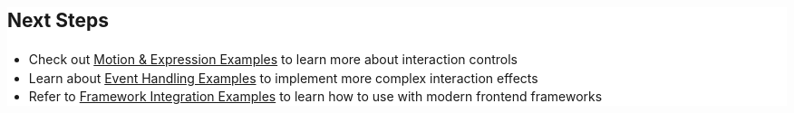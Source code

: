 ## Next Steps

- Check out [Motion & Expression Examples](/en/examples/motion-expression) to learn more about interaction controls
- Learn about [Event Handling Examples](/en/examples/events) to implement more complex interaction effects
- Refer to [Framework Integration Examples](/en/examples/vue-integration) to learn how to use with modern frontend frameworks